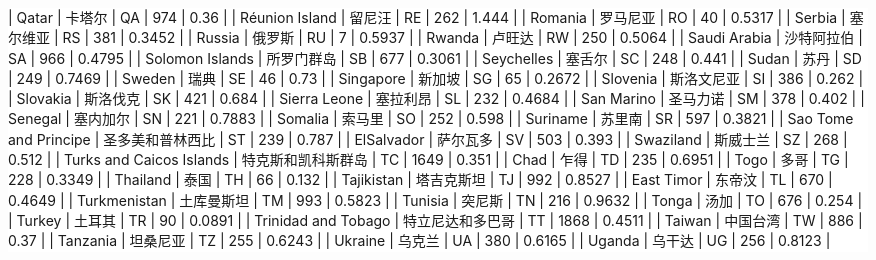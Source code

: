 | Qatar                            | 卡塔尔        | QA | 974      | 0.36        |
| Réunion Island                   | 留尼汪        | RE | 262      | 1.444       |
| Romania                          | 罗马尼亚       | RO | 40       | 0.5317      |
| Serbia                           | 塞尔维亚       | RS | 381      | 0.3452      |
| Russia                           | 俄罗斯        | RU | 7        | 0.5937      |
| Rwanda                           | 卢旺达        | RW | 250      | 0.5064      |
| Saudi Arabia                     | 沙特阿拉伯      | SA | 966      | 0.4795      |
| Solomon Islands                  | 所罗门群岛      | SB | 677      | 0.3061      |
| Seychelles                       | 塞舌尔        | SC | 248      | 0.441       |
| Sudan                            | 苏丹         | SD | 249      | 0.7469      |
| Sweden                           | 瑞典         | SE | 46       | 0.73        |
| Singapore                        | 新加坡        | SG | 65       | 0.2672      |
| Slovenia                         | 斯洛文尼亚      | SI | 386      | 0.262       |
| Slovakia                         | 斯洛伐克       | SK | 421      | 0.684       |
| Sierra Leone                     | 塞拉利昂       | SL | 232      | 0.4684      |
| San Marino                       | 圣马力诺       | SM | 378      | 0.402       |
| Senegal                          | 塞内加尔       | SN | 221      | 0.7883      |
| Somalia                          | 索马里        | SO | 252      | 0.598       |
| Suriname                         | 苏里南        | SR | 597      | 0.3821      |
| Sao Tome and Principe            | 圣多美和普林西比   | ST | 239      | 0.787       |
| ElSalvador                       | 萨尔瓦多       | SV | 503      | 0.393       |
| Swaziland                        | 斯威士兰       | SZ | 268      | 0.512       |
| Turks and Caicos Islands         | 特克斯和凯科斯群岛  | TC | 1649     | 0.351       |
| Chad                             | 乍得         | TD | 235      | 0.6951      |
| Togo                             | 多哥         | TG | 228      | 0.3349      |
| Thailand                         | 泰国         | TH | 66       | 0.132       |
| Tajikistan                       | 塔吉克斯坦      | TJ | 992      | 0.8527      |
| East Timor                       | 东帝汶        | TL | 670      | 0.4649      |
| Turkmenistan                     | 土库曼斯坦      | TM | 993      | 0.5823      |
| Tunisia                          | 突尼斯        | TN | 216      | 0.9632      |
| Tonga                            | 汤加         | TO | 676      | 0.254       |
| Turkey                           | 土耳其        | TR | 90       | 0.0891      |
| Trinidad and Tobago              | 特立尼达和多巴哥   | TT | 1868     | 0.4511      |
| Taiwan                           | 中国台湾       | TW | 886      | 0.37        |
| Tanzania                         | 坦桑尼亚       | TZ | 255      | 0.6243      |
| Ukraine                          | 乌克兰        | UA | 380      | 0.6165      |
| Uganda                           | 乌干达        | UG | 256      | 0.8123      |
